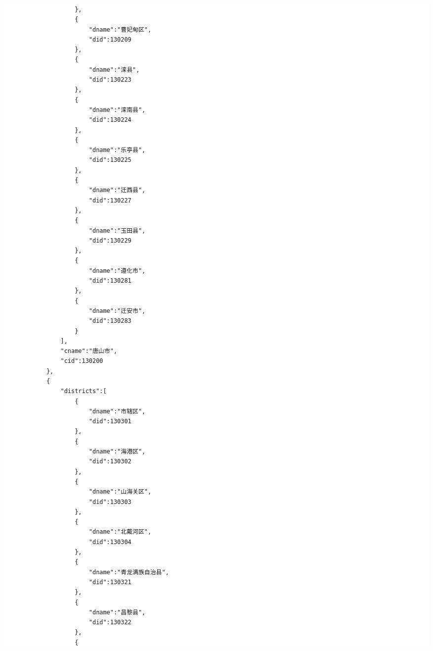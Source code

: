                         },
                        {
                            "dname":"曹妃甸区",
                            "did":130209
                        },
                        {
                            "dname":"滦县",
                            "did":130223
                        },
                        {
                            "dname":"滦南县",
                            "did":130224
                        },
                        {
                            "dname":"乐亭县",
                            "did":130225
                        },
                        {
                            "dname":"迁西县",
                            "did":130227
                        },
                        {
                            "dname":"玉田县",
                            "did":130229
                        },
                        {
                            "dname":"遵化市",
                            "did":130281
                        },
                        {
                            "dname":"迁安市",
                            "did":130283
                        }
                    ],
                    "cname":"唐山市",
                    "cid":130200
                },
                {
                    "districts":[
                        {
                            "dname":"市辖区",
                            "did":130301
                        },
                        {
                            "dname":"海港区",
                            "did":130302
                        },
                        {
                            "dname":"山海关区",
                            "did":130303
                        },
                        {
                            "dname":"北戴河区",
                            "did":130304
                        },
                        {
                            "dname":"青龙满族自治县",
                            "did":130321
                        },
                        {
                            "dname":"昌黎县",
                            "did":130322
                        },
                        {
